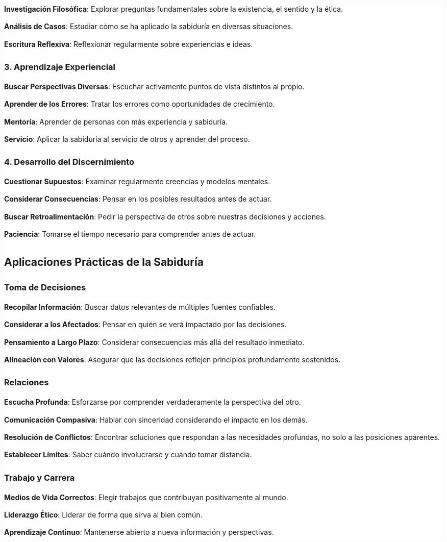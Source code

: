 **Investigación Filosófica**: Explorar preguntas fundamentales sobre la existencia, el sentido y la ética.

**Análisis de Casos**: Estudiar cómo se ha aplicado la sabiduría en diversas situaciones.

**Escritura Reflexiva**: Reflexionar regularmente sobre experiencias e ideas.

### 3. Aprendizaje Experiencial

**Buscar Perspectivas Diversas**: Escuchar activamente puntos de vista distintos al propio.

**Aprender de los Errores**: Tratar los errores como oportunidades de crecimiento.

**Mentoría**: Aprender de personas con más experiencia y sabiduría.

**Servicio**: Aplicar la sabiduría al servicio de otros y aprender del proceso.

### 4. Desarrollo del Discernimiento

**Cuestionar Supuestos**: Examinar regularmente creencias y modelos mentales.

**Considerar Consecuencias**: Pensar en los posibles resultados antes de actuar.

**Buscar Retroalimentación**: Pedir la perspectiva de otros sobre nuestras decisiones y acciones.

**Paciencia**: Tomarse el tiempo necesario para comprender antes de actuar.

## Aplicaciones Prácticas de la Sabiduría

### Toma de Decisiones

**Recopilar Información**: Buscar datos relevantes de múltiples fuentes confiables.

**Considerar a los Afectados**: Pensar en quién se verá impactado por las decisiones.

**Pensamiento a Largo Plazo**: Considerar consecuencias más allá del resultado inmediato.

**Alineación con Valores**: Asegurar que las decisiones reflejen principios profundamente sostenidos.

### Relaciones

**Escucha Profunda**: Esforzarse por comprender verdaderamente la perspectiva del otro.

**Comunicación Compasiva**: Hablar con sinceridad considerando el impacto en los demás.

**Resolución de Conflictos**: Encontrar soluciones que respondan a las necesidades profundas, no solo a las posiciones aparentes.

**Establecer Límites**: Saber cuándo involucrarse y cuándo tomar distancia.

### Trabajo y Carrera

**Medios de Vida Correctos**: Elegir trabajos que contribuyan positivamente al mundo.

**Liderazgo Ético**: Liderar de forma que sirva al bien común.

**Aprendizaje Continuo**: Mantenerse abierto a nueva información y perspectivas.
